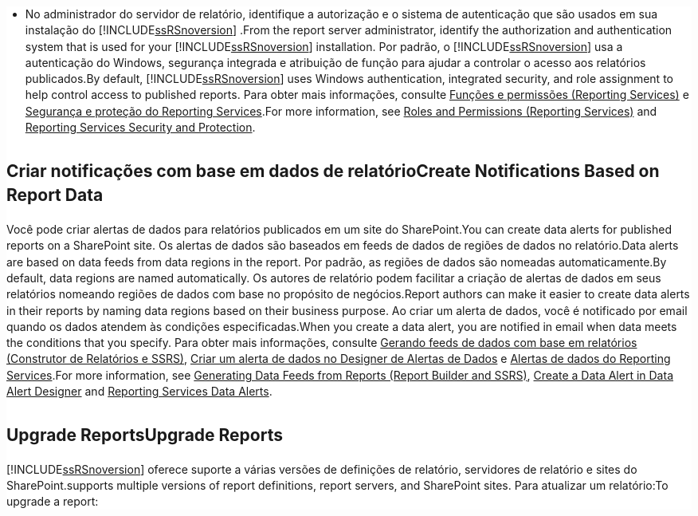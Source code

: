 -   <span data-ttu-id="40420-260">No administrador do servidor de relatório, identifique a autorização e o sistema de autenticação que são usados em sua instalação do [!INCLUDE[ssRSnoversion](../../../includes/ssrsnoversion-md.md)] .</span><span class="sxs-lookup"><span data-stu-id="40420-260">From the report server administrator, identify the authorization and authentication system that is used for your [!INCLUDE[ssRSnoversion](../../../includes/ssrsnoversion-md.md)] installation.</span></span> <span data-ttu-id="40420-261">Por padrão, o [!INCLUDE[ssRSnoversion](../../../includes/ssrsnoversion-md.md)] usa a autenticação do Windows, segurança integrada e atribuição de função para ajudar a controlar o acesso aos relatórios publicados.</span><span class="sxs-lookup"><span data-stu-id="40420-261">By default, [!INCLUDE[ssRSnoversion](../../../includes/ssrsnoversion-md.md)] uses Windows authentication, integrated security, and role assignment to help control access to published reports.</span></span> <span data-ttu-id="40420-262">Para obter mais informações, consulte [Funções e permissões &#40;Reporting Services&#41;](../security/roles-and-permissions-reporting-services.md) e [Segurança e proteção do Reporting Services](../security/reporting-services-security-and-protection.md).</span><span class="sxs-lookup"><span data-stu-id="40420-262">For more information, see [Roles and Permissions &#40;Reporting Services&#41;](../security/roles-and-permissions-reporting-services.md) and [Reporting Services Security and Protection](../security/reporting-services-security-and-protection.md).</span></span>

## <a name="create-notifications-based-on-report-data"></a><span data-ttu-id="40420-263">Criar notificações com base em dados de relatório</span><span class="sxs-lookup"><span data-stu-id="40420-263">Create Notifications Based on Report Data</span></span>
 <span data-ttu-id="40420-264">Você pode criar alertas de dados para relatórios publicados em um site do SharePoint.</span><span class="sxs-lookup"><span data-stu-id="40420-264">You can create data alerts for published reports on a SharePoint site.</span></span> <span data-ttu-id="40420-265">Os alertas de dados são baseados em feeds de dados de regiões de dados no relatório.</span><span class="sxs-lookup"><span data-stu-id="40420-265">Data alerts are based on data feeds from data regions in the report.</span></span> <span data-ttu-id="40420-266">Por padrão, as regiões de dados são nomeadas automaticamente.</span><span class="sxs-lookup"><span data-stu-id="40420-266">By default, data regions are named automatically.</span></span> <span data-ttu-id="40420-267">Os autores de relatório podem facilitar a criação de alertas de dados em seus relatórios nomeando regiões de dados com base no propósito de negócios.</span><span class="sxs-lookup"><span data-stu-id="40420-267">Report authors can make it easier to create data alerts in their reports by naming data regions based on their business purpose.</span></span> <span data-ttu-id="40420-268">Ao criar um alerta de dados, você é notificado por email quando os dados atendem às condições especificadas.</span><span class="sxs-lookup"><span data-stu-id="40420-268">When you create a data alert, you are notified in email when data meets the conditions that you specify.</span></span> <span data-ttu-id="40420-269">Para obter mais informações, consulte [Gerando feeds de dados com base em relatórios &#40;Construtor de Relatórios e SSRS&#41;](../report-builder/generating-data-feeds-from-reports-report-builder-and-ssrs.md), [Criar um alerta de dados no Designer de Alertas de Dados](../create-a-data-alert-in-data-alert-designer.md) e [Alertas de dados do Reporting Services](../reporting-services-data-alerts.md).</span><span class="sxs-lookup"><span data-stu-id="40420-269">For more information, see [Generating Data Feeds from Reports &#40;Report Builder and SSRS&#41;](../report-builder/generating-data-feeds-from-reports-report-builder-and-ssrs.md), [Create a Data Alert in Data Alert Designer](../create-a-data-alert-in-data-alert-designer.md) and [Reporting Services Data Alerts](../reporting-services-data-alerts.md).</span></span>

## <a name="upgrade-reports"></a><span data-ttu-id="40420-270">Upgrade Reports</span><span class="sxs-lookup"><span data-stu-id="40420-270">Upgrade Reports</span></span>
 [!INCLUDE[ssRSnoversion](../../../includes/ssrsnoversion-md.md)] <span data-ttu-id="40420-271">oferece suporte a várias versões de definições de relatório, servidores de relatório e sites do SharePoint.</span><span class="sxs-lookup"><span data-stu-id="40420-271">supports multiple versions of report definitions, report servers, and SharePoint sites.</span></span> <span data-ttu-id="40420-272">Para atualizar um relatório:</span><span class="sxs-lookup"><span data-stu-id="40420-272">To upgrade a report:</span></span>
